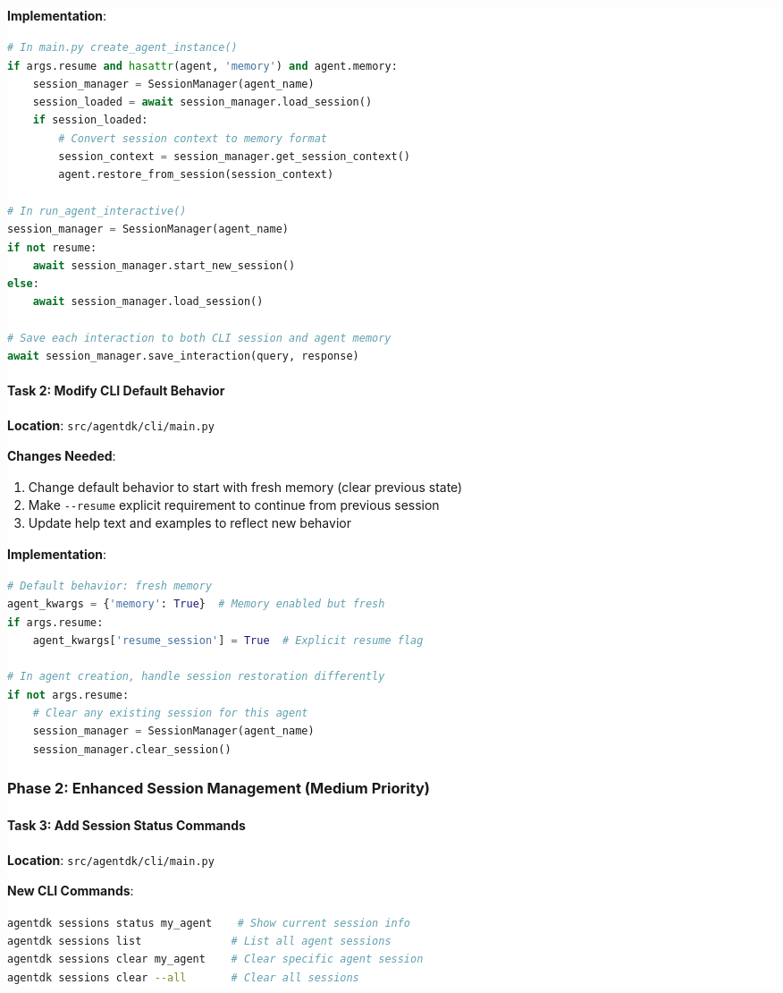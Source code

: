 **Implementation**:
```python
# In main.py create_agent_instance()
if args.resume and hasattr(agent, 'memory') and agent.memory:
    session_manager = SessionManager(agent_name)
    session_loaded = await session_manager.load_session()
    if session_loaded:
        # Convert session context to memory format
        session_context = session_manager.get_session_context()
        agent.restore_from_session(session_context)

# In run_agent_interactive()
session_manager = SessionManager(agent_name) 
if not resume:
    await session_manager.start_new_session()
else:
    await session_manager.load_session()

# Save each interaction to both CLI session and agent memory
await session_manager.save_interaction(query, response)
```

#### Task 2: Modify CLI Default Behavior
**Location**: `src/agentdk/cli/main.py`

**Changes Needed**:
1. Change default behavior to start with fresh memory (clear previous state)
2. Make `--resume` explicit requirement to continue from previous session
3. Update help text and examples to reflect new behavior

**Implementation**:
```python
# Default behavior: fresh memory
agent_kwargs = {'memory': True}  # Memory enabled but fresh
if args.resume:
    agent_kwargs['resume_session'] = True  # Explicit resume flag

# In agent creation, handle session restoration differently
if not args.resume:
    # Clear any existing session for this agent
    session_manager = SessionManager(agent_name)
    session_manager.clear_session()
```

### Phase 2: Enhanced Session Management (Medium Priority)

#### Task 3: Add Session Status Commands
**Location**: `src/agentdk/cli/main.py`

**New CLI Commands**:
```bash
agentdk sessions status my_agent    # Show current session info
agentdk sessions list              # List all agent sessions  
agentdk sessions clear my_agent    # Clear specific agent session
agentdk sessions clear --all       # Clear all sessions
```
